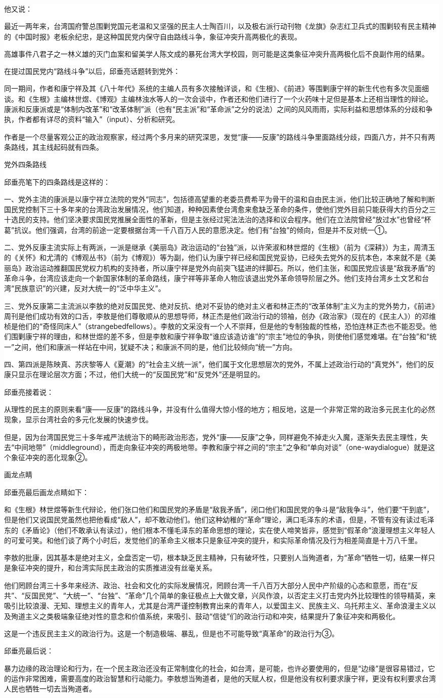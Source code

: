 他又说：

最近一两年来，台湾国府警总围剿党国元老温和又坚强的民主人士陶百川，以及极右派行动刊物《龙旗》杂志红卫兵式的围剿较有民主精神的《中国时报》老板余纪忠，是这种国民党内保守自由路线斗争，象征冲突升高两极化的表现。

高雄事件八君子之一林义雄的灭门血案和留美学人陈文成的暴死台湾大学校园，则可能是这类象征冲突升高两极化后不良副作用的结果。

在提过国民党内“路线斗争”以后，邱垂亮话题转到党外：

同一期间，作者和康宁祥及其《八十年代》系统的主编人员有多次接触详谈，和《生根》、《前进》等围剿康宁祥的新生代也有多次见面细谈。和《生根》主编林世煜、《博观》主编林浊水等人的一次会谈中，作者还和他们进行了一个火药味十足但是基本上还相当理性的辩论。康派和反康派或是“体制内改革”和“改革体制”派（也有“民主派”和“革命派”之分的说法）之间的风风雨雨，实际利益和思想体系的分歧和争执，作者都有详尽的资料“输入”（input）、分析和研究。

作者是一个尽量客观公正的政治观察家，经过两个多月来的研究深思，发觉“康——反康”的路线斗争里面路线分歧，四面八方，并不只有两条路线，其主线起码就有四条。

党外四条路线

邱垂亮笔下的四条路线是这样的：

一、党外主流的康派是以康宁祥立法院的党外“同志”，包括德高望重的老委员费希平为骨干的温和自由民主派，他们比较正确地了解和判断国民党控制下三十多年来的台湾政治发展情况，他们知道，种种因素使台湾愈来愈缺乏革命的条件，使他们党外目前只能获得大约百分之三十选民的支持。他们坚决要求国民党推展全面性的革新，但是主张经过宪法法治的选择和议会程序。他们在立法院曾经“放过水”也曾经“杯葛”抗议。他们强调，台湾的前途一定要根据台湾一千八百万人民的意愿决定。他们有“台独”的倾向，但是并不反对统一①。

二、党外反康主流实际上有两派，一派是继承《美丽岛》政治运动的“台独”派，以许荣淑和林世煜的《生根》（前为《深耕》）为主，周清玉的《关怀》和尤清的《博观丛书》（前为《博观》）等为副，他们认为康宁祥已经和国民党妥协，已经失去党外的反抗本色，本来就不是《美丽岛》政治运动推翻国民党权力机构的支持者，所以康宁祥是党外向前突飞猛进的绊脚石。所以，他们主张，和国民党应该是“敌我矛盾”的革命斗争，台湾应该走向一个新国家体制的革命路线，康宁祥等非革命人物应该退出党外革命领导阶层之外。他们支持台湾乡土文艺和台湾“民族意识”的兴建，反对大统一的“泛中华主义”。

三、党外反康第二主流派以李敖的绝对反国民党、绝对反抗、绝对不妥协的绝对主义者和林正杰的“改革体制”主义为主的党外势力，《前进》周刊是他们成功有效的口舌，李敖是他们尊敬顺从的思想导师，林正杰是他们政治行动的领袖，创办《政治家》（现在的《民主人》）的邓维桢是他们的“奇怪同床人”（strangebedfellows）。李敖的文采没有一个人不崇拜，但是他的专制独裁的性格，恐怕连林正杰也不能忍受。他们围剿康宁祥的理由，和林世煜的差不多，但是李敖和康宁祥争取“谁应该造访谁”的“宗主”地位的争执，则使他们感觉难堪。在“台独”和“统一”之间，他们和康派一样站在中间，犹疑不决；和康派不同的是，他们比较倾向“统一”方向。

四、第四派是陈映真、苏庆黎等人《夏潮》的“社会主义统一派”，他们属于文化思想层次的党外，不属上述政治行动的“真党外”，他们的反康只显示在理论层次方面；不过，他们大统一的“反国民党”和“反党外”还是明显的。

邱垂亮接着说：

从理性的民主的原则来看“康——反康”的路线斗争，并没有什么值得大惊小怪的地方；相反地，这是一个非常正常的政治多元民主化的必然现象，显示台湾社会的多元化发展的快速步伐。

但是，因为台湾国民党三十多年戒严法统治下的畸形政治形态，党外“康——反康”之争，同样避免不掉走火入魔，逐渐失去民主理性，失去“中间地带”（middleground），而走向象征冲突的两极地带。李教和康宁祥之间的“宗主”之争和“单向对谈”（one-waydialogue）就是这个象征冲突的恶化现象②。

画龙点睛

邱垂亮最后画龙点睛如下：

和《生根》林世煜等新生代辩论，他们张口他们和国民党的矛盾是“敌我矛盾”，闭口他们和国民党的争斗是“敌我争斗”，他们要“干到底”，但是他们又说国民党虽然也把他看成“敌人”，却不敢动他们。他们这种幼稚的“革命”理论，满口毛泽东的术语，但是，不管有没有读过毛泽东的《矛盾论》（他们不敢承认有读过），他们根本不懂毛泽东的革命思想的理论，实在使人啼笑皆非，感觉到“假革命”浪漫理想主义年轻人的可爱可笑。和他们谈了两个小时后，发觉他们的革命主义根本只是象征冲突的提升，和实际革命情况及行为相差简直是十万八千里。

李敖的批康，因其基本是绝对主义，全盘否定一切，根本缺乏民主精神，只有破坏性，只要别人当殉道者，为“革命”牺牲一切，结果一样只是象征冲突的提升，和台湾实际民主政治的实质推进没有丝毫关系。

他们罔顾台湾三十多年来经济、政治、社会和文化的实际发展情况，罔顾台湾一千八百万大部分人民中产阶级的心态和意愿，而在“反共”、“反国民党”、“大统一”、“台独”、“革命”几个简单的象征极点上大做文章，兴风作浪，以否定主义打击党内外比较理性的领导精英，来吸引比较浪漫、无知、理想主义的青年人，尤其是台湾严谨控制教育出来的青年人，以爱国主义、民族主义、乌托邦主义、革命浪漫主义以及殉道主义之类极端象征绝对性的意念和价值系统，来吸引、鼓动“信徒”们的政治行动和冲突，结果提升了象征冲突和两极化。

这是一个违反民主主义的政治行为。这是一个制造极端、暴乱，但是也不可能导致“真革命”的政治行为③。

邱垂亮最后说：

暴力边缘的政治理论和行为，在一个民主政治还没有正常制度化的社会，如台湾，是可能，也许必要使用的，但是“边缘”是很容易错过，它的运作非常困难，需要高度的政治智慧和行动能力。李敖想当殉道者，是他的天赋人权，但是他没有权利要求康宁祥，更没有权利要求台湾人民也牺牲一切去当殉道者。
